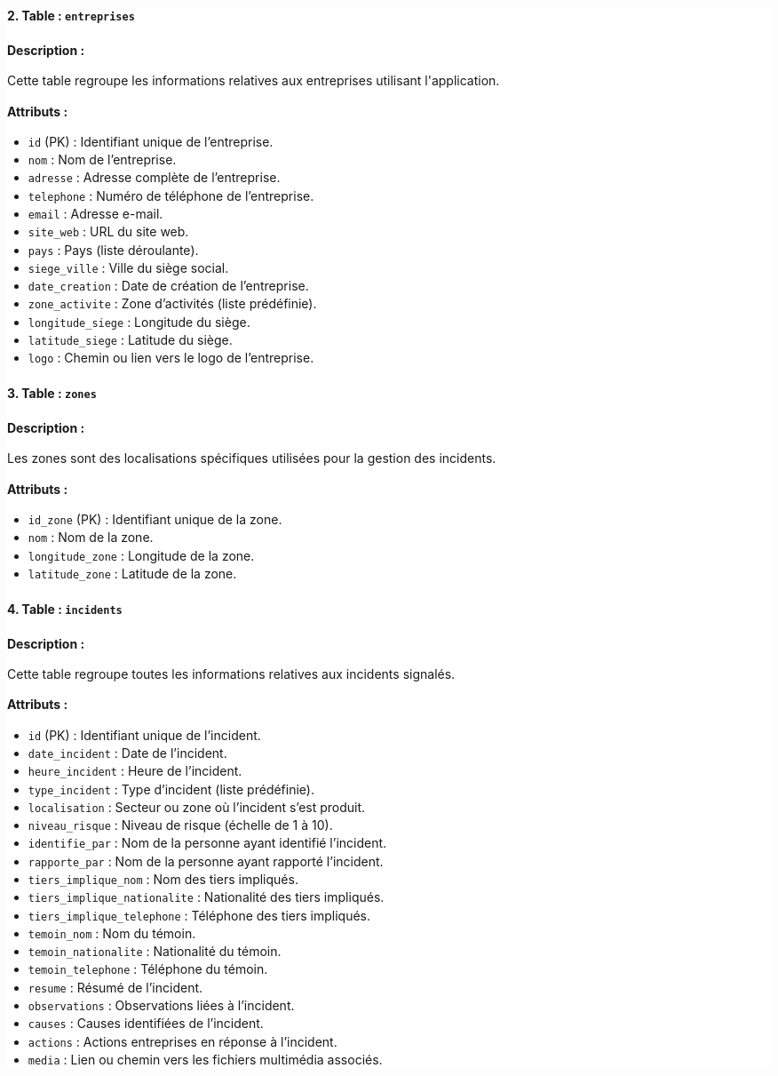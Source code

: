 
#### **2. Table : `entreprises`**

**Description :**

Cette table regroupe les informations relatives aux entreprises utilisant l'application.

**Attributs :**

- `id` (PK) : Identifiant unique de l’entreprise.
- `nom` : Nom de l’entreprise.
- `adresse` : Adresse complète de l’entreprise.
- `telephone` : Numéro de téléphone de l’entreprise.
- `email` : Adresse e-mail.
- `site_web` : URL du site web.
- `pays` : Pays (liste déroulante).
- `siege_ville` : Ville du siège social.
- `date_creation` : Date de création de l’entreprise.
- `zone_activite` : Zone d’activités (liste prédéfinie).
- `longitude_siege` : Longitude du siège.
- `latitude_siege` : Latitude du siège.
- `logo` : Chemin ou lien vers le logo de l’entreprise.


#### **3. Table : `zones`**

**Description :**

Les zones sont des localisations spécifiques utilisées pour la gestion des incidents.

**Attributs :**

- `id_zone` (PK) : Identifiant unique de la zone.
- `nom` : Nom de la zone.
- `longitude_zone` : Longitude de la zone.
- `latitude_zone` : Latitude de la zone.


#### **4. Table : `incidents`**

**Description :**

Cette table regroupe toutes les informations relatives aux incidents signalés.

**Attributs :**

- `id` (PK) : Identifiant unique de l’incident.
- `date_incident` : Date de l’incident.
- `heure_incident` : Heure de l’incident.
- `type_incident` : Type d’incident (liste prédéfinie).
- `localisation` : Secteur ou zone où l’incident s’est produit.
- `niveau_risque` : Niveau de risque (échelle de 1 à 10).
- `identifie_par` : Nom de la personne ayant identifié l’incident.
- `rapporte_par` : Nom de la personne ayant rapporté l’incident.
- `tiers_implique_nom` : Nom des tiers impliqués.
- `tiers_implique_nationalite` : Nationalité des tiers impliqués.
- `tiers_implique_telephone` : Téléphone des tiers impliqués.
- `temoin_nom` : Nom du témoin.
- `temoin_nationalite` : Nationalité du témoin.
- `temoin_telephone` : Téléphone du témoin.
- `resume` : Résumé de l’incident.
- `observations` : Observations liées à l’incident.
- `causes` : Causes identifiées de l’incident.
- `actions` : Actions entreprises en réponse à l’incident.
- `media` : Lien ou chemin vers les fichiers multimédia associés.
